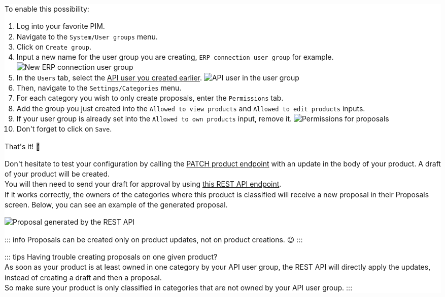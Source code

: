 To enable this possibility:
1. Log into your favorite PIM.
1. Navigate to the `System/User groups` menu.
1. Click on `Create group`.
1. Input a new name for the user group you are creating, `ERP connection user group` for example.
![New ERP connection user group](/img/rest-api/erp-connection-user-group.png)
1. In the `Users` tab, select the [API user you created earlier](/documentation/authentication.html#api-user-creation).
![API user in the user group](/img/rest-api/my-erp-user-in-group.png)
1. Then, navigate to the `Settings/Categories` menu.
1. For each category you wish to only create proposals, enter the `Permissions` tab.
1.  Add the group you just created into the `Allowed to view products` and `Allowed to edit products` inputs.
1. If your user group is already set into the `Allowed to own products` input, remove it. 
![Permissions for proposals](/img/rest-api/proposal-permission-mode.png)
1. Don't forget to click on `Save`.

That's it! :tada:

Don't hesitate to test your configuration by calling the [PATCH product endpoint](/api-reference.html#patch_products_uuid__uuid_) with an update in the body of your product. A draft of your product will be created.  
You will then need to send your draft for approval by using [this REST API endpoint](/api-reference.html#post_proposal_uuid).  
If it works correctly, the owners of the categories where this product is classified will receive a new proposal in their Proposals screen. Below, you can see an example of the generated proposal. 

![Proposal generated by the REST API](/img/rest-api/proposal-by-api.png)

::: info
Proposals can be created only on product updates, not on product creations. :wink:
:::

::: tips
Having trouble creating proposals on one given product?   
As soon as your product is at least owned in one category by your API user group, the REST API will directly apply the updates, instead of creating a draft and then a proposal.  
So make sure your product is only classified in categories that are not owned by your API user group. 
:::
